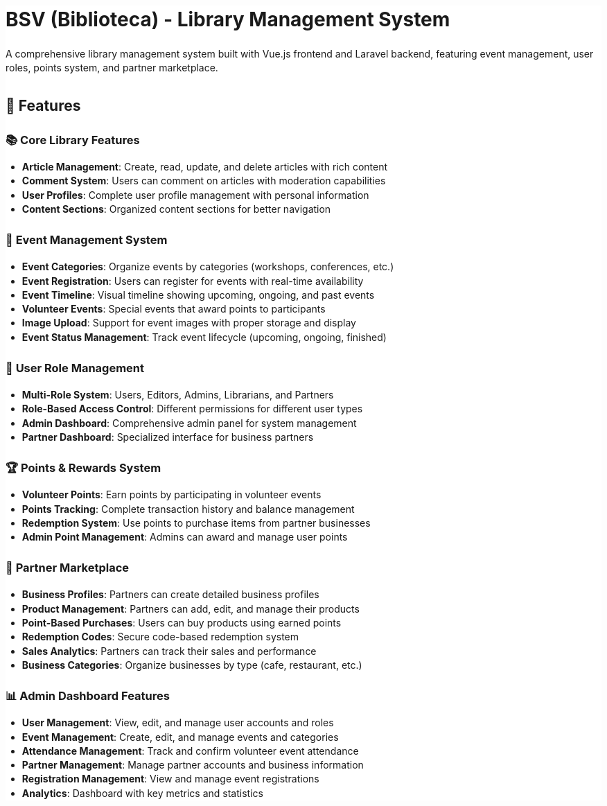 # BSV (Biblioteca) - Library Management System

A comprehensive library management system built with Vue.js frontend and Laravel backend, featuring event management, user roles, points system, and partner marketplace.

## 🚀 Features

### 📚 **Core Library Features**
- **Article Management**: Create, read, update, and delete articles with rich content
- **Comment System**: Users can comment on articles with moderation capabilities
- **User Profiles**: Complete user profile management with personal information
- **Content Sections**: Organized content sections for better navigation

### 🎯 **Event Management System**
- **Event Categories**: Organize events by categories (workshops, conferences, etc.)
- **Event Registration**: Users can register for events with real-time availability
- **Event Timeline**: Visual timeline showing upcoming, ongoing, and past events
- **Volunteer Events**: Special events that award points to participants
- **Image Upload**: Support for event images with proper storage and display
- **Event Status Management**: Track event lifecycle (upcoming, ongoing, finished)

### 👥 **User Role Management**
- **Multi-Role System**: Users, Editors, Admins, Librarians, and Partners
- **Role-Based Access Control**: Different permissions for different user types
- **Admin Dashboard**: Comprehensive admin panel for system management
- **Partner Dashboard**: Specialized interface for business partners

### 🏆 **Points & Rewards System**
- **Volunteer Points**: Earn points by participating in volunteer events
- **Points Tracking**: Complete transaction history and balance management
- **Redemption System**: Use points to purchase items from partner businesses
- **Admin Point Management**: Admins can award and manage user points

### 🛒 **Partner Marketplace**
- **Business Profiles**: Partners can create detailed business profiles
- **Product Management**: Partners can add, edit, and manage their products
- **Point-Based Purchases**: Users can buy products using earned points
- **Redemption Codes**: Secure code-based redemption system
- **Sales Analytics**: Partners can track their sales and performance
- **Business Categories**: Organize businesses by type (cafe, restaurant, etc.)

### 📊 **Admin Dashboard Features**
- **User Management**: View, edit, and manage user accounts and roles
- **Event Management**: Create, edit, and manage events and categories
- **Attendance Management**: Track and confirm volunteer event attendance
- **Partner Management**: Manage partner accounts and business information
- **Registration Management**: View and manage event registrations
- **Analytics**: Dashboard with key metrics and statistics
